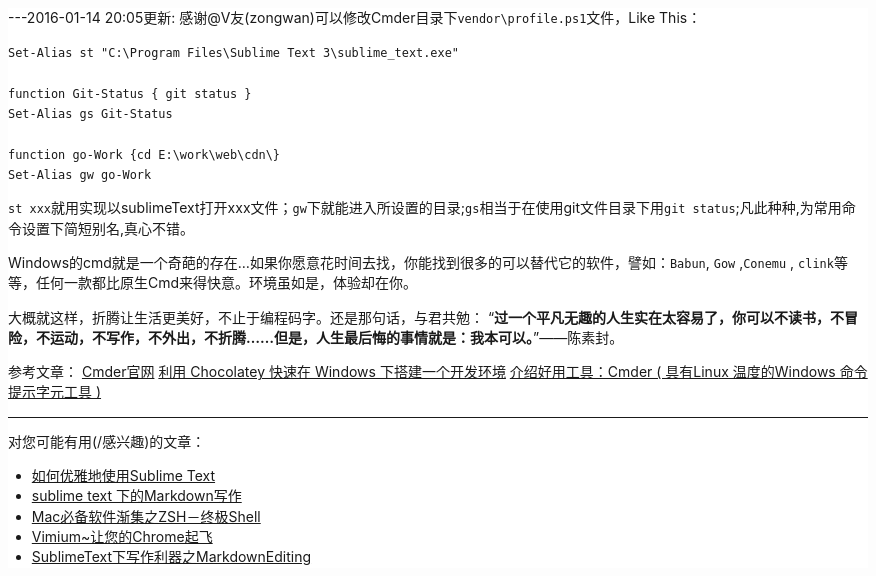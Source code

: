 
---2016-01-14 20:05更新:
感谢@V友(zongwan)可以修改Cmder目录下`vendor\profile.ps1`文件，Like This：
```
Set-Alias st "C:\Program Files\Sublime Text 3\sublime_text.exe"

function Git-Status { git status }
Set-Alias gs Git-Status

function go-Work {cd E:\work\web\cdn\}
Set-Alias gw go-Work
```
`st xxx`就用实现以sublimeText打开xxx文件；`gw`下就能进入所设置的目录;`gs`相当于在使用git文件目录下用`git status`;凡此种种,为常用命令设置下简短别名,真心不错。


Windows的cmd就是一个奇葩的存在…如果你愿意花时间去找，你能找到很多的可以替代它的软件，譬如：`Babun`, `Gow` ,`Conemu` , `clink`等等，任何一款都比原生Cmd来得快意。环境虽如是，体验却在你。

大概就这样，折腾让生活更美好，不止于编程码字。还是那句话，与君共勉：
“**过一个平凡无趣的人生实在太容易了，你可以不读书，不冒险，不运动，不写作，不外出，不折腾……但是，人生最后悔的事情就是：我本可以。**”——陈素封。

参考文章：
[Cmder官网](http://cmder.net/)
[利用 Chocolatey 快速在 Windows 下搭建一个开发环境](https://phphub.org/topics/67)
[介绍好用工具：Cmder ( 具有Linux 温度的Windows 命令提示字元工具 )](http://blog.miniasp.com/post/2015/09/27/Useful-tool-Cmder.aspx)

---

对您可能有用(/感兴趣)的文章：
* [如何优雅地使用Sublime Text](http://www.jeffjade.com/2015/12/15/2015-04-17-toss-sublime-text/)
* [sublime text 下的Markdown写作](http://www.cnblogs.com/jadeboy/p/4165449.html)
* [Mac必备软件渐集之ZSH－终极Shell](http://www.jeffjade.com/2015/07/29/2015-07-29-mac-musthave-software/)
* [Vimium~让您的Chrome起飞](http://www.jeffjade.com/2015/10/19/2015-10-18-chrome-vimium/)
* [SublimeText下写作利器之MarkdownEditing](http://www.jeffjade.com/2015/08/28/2015-08-28-Write-Morkdown/)

